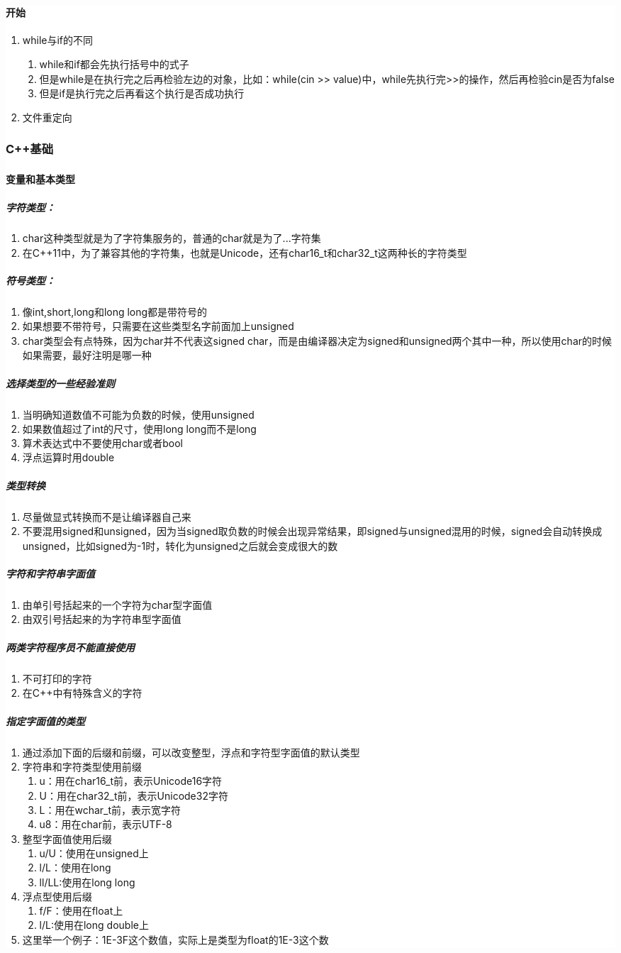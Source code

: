#### 开始

1. while与if的不同
   1. while和if都会先执行括号中的式子
   2. 但是while是在执行完之后再检验左边的对象，比如：while(cin >> value)中，while先执行完>>的操作，然后再检验cin是否为false
   3. 但是if是执行完之后再看这个执行是否成功执行

2. 文件重定向


### C++基础
#### 变量和基本类型
##### 字符类型：

1. char这种类型就是为了字符集服务的，普通的char就是为了...字符集
2. 在C++11中，为了兼容其他的字符集，也就是Unicode，还有char16_t和char32_t这两种长的字符类型

##### 符号类型：

1. 像int,short,long和long long都是带符号的
2. 如果想要不带符号，只需要在这些类型名字前面加上unsigned
3. char类型会有点特殊，因为char并不代表这signed char，而是由编译器决定为signed和unsigned两个其中一种，所以使用char的时候如果需要，最好注明是哪一种

##### 选择类型的一些经验准则

1. 当明确知道数值不可能为负数的时候，使用unsigned
2. 如果数值超过了int的尺寸，使用long long而不是long
3. 算术表达式中不要使用char或者bool
4. 浮点运算时用double

##### 类型转换

1. 尽量做显式转换而不是让编译器自己来
2. 不要混用signed和unsigned，因为当signed取负数的时候会出现异常结果，即signed与unsigned混用的时候，signed会自动转换成unsigned，比如signed为-1时，转化为unsigned之后就会变成很大的数

##### 字符和字符串字面值

1. 由单引号括起来的一个字符为char型字面值
2. 由双引号括起来的为字符串型字面值

##### 两类字符程序员不能直接使用

1. 不可打印的字符
2. 在C++中有特殊含义的字符

##### 指定字面值的类型

1. 通过添加下面的后缀和前缀，可以改变整型，浮点和字符型字面值的默认类型
2. 字符串和字符类型使用前缀
   1. u：用在char16_t前，表示Unicode16字符
   2. U：用在char32_t前，表示Unicode32字符
   3. L：用在wchar_t前，表示宽字符
   4. u8：用在char前，表示UTF-8
 3. 整型字面值使用后缀
    1. u/U：使用在unsigned上
    2. l/L：使用在long
    3. ll/LL:使用在long long
 4. 浮点型使用后缀
    1. f/F：使用在float上
    2. l/L:使用在long double上
 5. 这里举一个例子：1E-3F这个数值，实际上是类型为float的1E-3这个数
